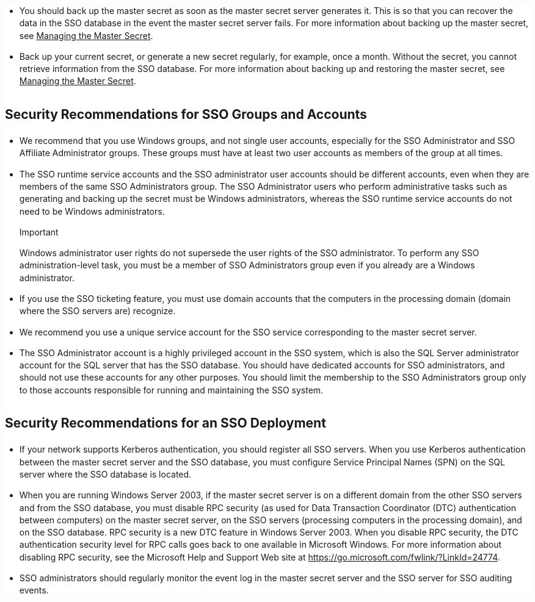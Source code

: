 -   You should back up the master secret as soon as the master secret server generates it. This is so that you can recover the data in the SSO database in the event the master secret server fails. For more information about backing up the master secret, see [Managing the Master Secret](../esso/managing-the-master-secret.md).

-   Back up your current secret, or generate a new secret regularly, for example, once a month. Without the secret, you cannot retrieve information from the SSO database. For more information about backing up and restoring the master secret, see [Managing the Master Secret](../esso/managing-the-master-secret.md).

## Security Recommendations for SSO Groups and Accounts

-   We recommend that you use Windows groups, and not single user accounts, especially for the SSO Administrator and SSO Affiliate Administrator groups. These groups must have at least two user accounts as members of the group at all times.

-   The SSO runtime service accounts and the SSO administrator user accounts should be different accounts, even when they are members of the same SSO Administrators group. The SSO Administrator users who perform administrative tasks such as generating and backing up the secret must be Windows administrators, whereas the SSO runtime service accounts do not need to be Windows administrators.

    > [!IMPORTANT]
    >  Windows administrator user rights do not supersede the user rights of the SSO administrator. To perform any SSO administration-level task, you must be a member of SSO Administrators group even if you already are a Windows administrator.

-   If you use the SSO ticketing feature, you must use domain accounts that the computers in the processing domain (domain where the SSO servers are) recognize.

-   We recommend you use a unique service account for the SSO service corresponding to the master secret server.

-   The SSO Administrator account is a highly privileged account in the SSO system, which is also the SQL Server administrator account for the SQL server that has the SSO database. You should have dedicated accounts for SSO administrators, and should not use these accounts for any other purposes. You should limit the membership to the SSO Administrators group only to those accounts responsible for running and maintaining the SSO system.

## Security Recommendations for an SSO Deployment

-   If your network supports Kerberos authentication, you should register all SSO servers. When you use Kerberos authentication between the master secret server and the SSO database, you must configure Service Principal Names (SPN) on the SQL server where the SSO database is located.

-   When you are running Windows Server 2003, if the master secret server is on a different domain from the other SSO servers and from the SSO database, you must disable RPC security (as used for Data Transaction Coordinator (DTC) authentication between computers) on the master secret server, on the SSO servers (processing computers in the processing domain), and on the SSO database. RPC security is a new DTC feature in Windows Server 2003. When you disable RPC security, the DTC authentication security level for RPC calls goes back to one available in Microsoft Windows. For more information about disabling RPC security, see the Microsoft Help and Support Web site at https://go.microsoft.com/fwlink/?LinkId=24774.

-   SSO administrators should regularly monitor the event log in the master secret server and the SSO server for SSO auditing events.
